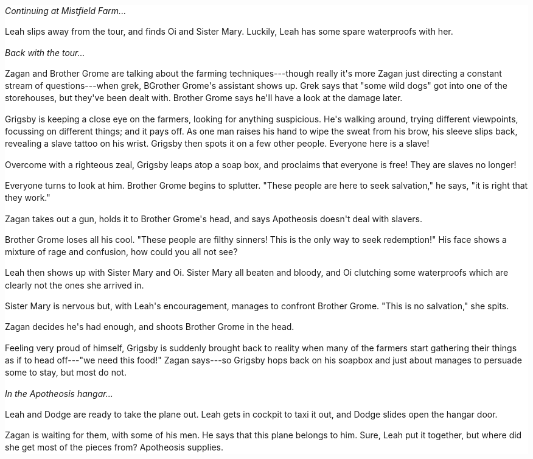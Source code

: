 *Continuing at Mistfield Farm...*

Leah slips away from the tour, and finds Oi and Sister Mary.  Luckily,
Leah has some spare waterproofs with her.

*Back with the tour...*

Zagan and Brother Grome are talking about the farming
techniques---though really it's more Zagan just directing a constant
stream of questions---when grek, BGrother Grome's assistant shows up.
Grek says that "some wild dogs" got into one of the storehouses, but
they've been dealt with.  Brother Grome says he'll have a look at the
damage later.

Grigsby is keeping a close eye on the farmers, looking for anything
suspicious.  He's walking around, trying different viewpoints,
focussing on different things; and it pays off.  As one man raises his
hand to wipe the sweat from his brow, his sleeve slips back, revealing
a slave tattoo on his wrist.  Grigsby then spots it on a few other
people.  Everyone here is a slave!

Overcome with a righteous zeal, Grigsby leaps atop a soap box, and
proclaims that everyone is free!  They are slaves no longer!

Everyone turns to look at him.  Brother Grome begins to splutter.
"These people are here to seek salvation," he says, "it is right that
they work."

Zagan takes out a gun, holds it to Brother Grome's head, and says
Apotheosis doesn't deal with slavers.

Brother Grome loses all his cool.  "These people are filthy sinners!
This is the only way to seek redemption!"  His face shows a mixture of
rage and confusion, how could you all not see?

Leah then shows up with Sister Mary and Oi.  Sister Mary all beaten
and bloody, and Oi clutching some waterproofs which are clearly not
the ones she arrived in.

Sister Mary is nervous but, with Leah's encouragement, manages to
confront Brother Grome.  "This is no salvation," she spits.

Zagan decides he's had enough, and shoots Brother Grome in the head.

Feeling very proud of himself, Grigsby is suddenly brought back to
reality when many of the farmers start gathering their things as if to
head off---"we need this food!" Zagan says---so Grigsby hops back on
his soapbox and just about manages to persuade some to stay, but most
do not.

*In the Apotheosis hangar...*

Leah and Dodge are ready to take the plane out.  Leah gets in cockpit
to taxi it out, and Dodge slides open the hangar door.

Zagan is waiting for them, with some of his men.  He says that this
plane belongs to him.  Sure, Leah put it together, but where did she
get most of the pieces from?  Apotheosis supplies.
